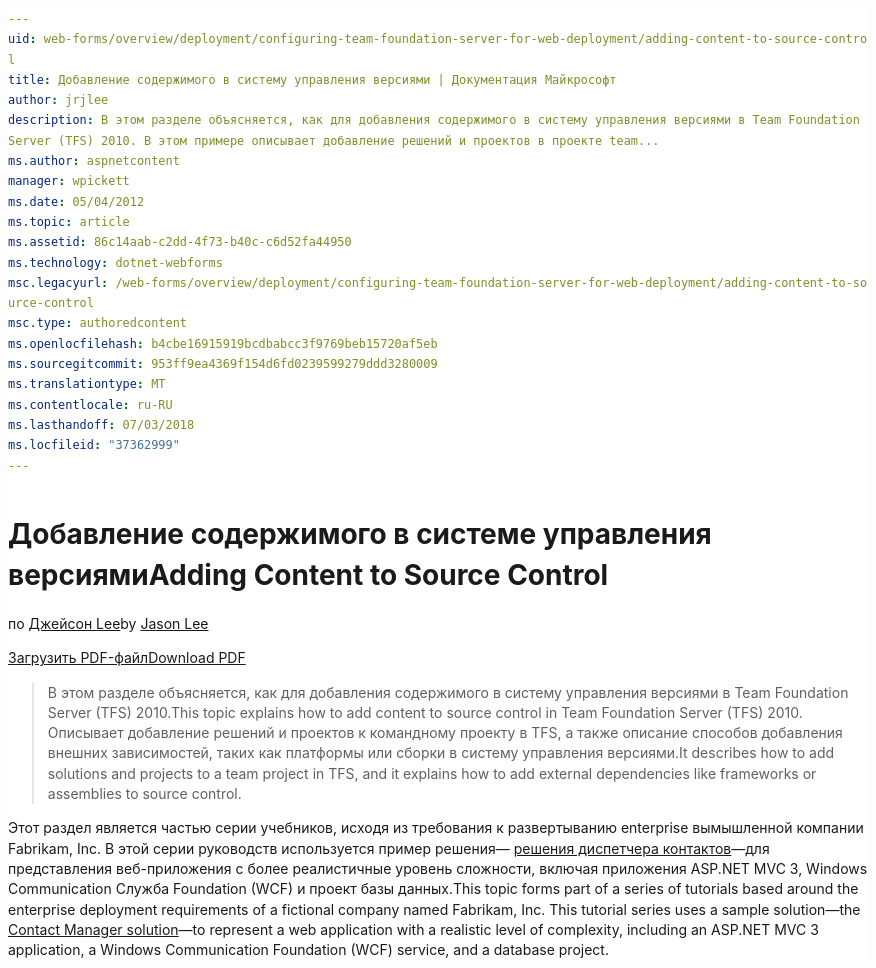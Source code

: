 ```yaml
---
uid: web-forms/overview/deployment/configuring-team-foundation-server-for-web-deployment/adding-content-to-source-control
title: Добавление содержимого в систему управления версиями | Документация Майкрософт
author: jrjlee
description: В этом разделе объясняется, как для добавления содержимого в систему управления версиями в Team Foundation Server (TFS) 2010. В этом примере описывает добавление решений и проектов в проекте team...
ms.author: aspnetcontent
manager: wpickett
ms.date: 05/04/2012
ms.topic: article
ms.assetid: 86c14aab-c2dd-4f73-b40c-c6d52fa44950
ms.technology: dotnet-webforms
msc.legacyurl: /web-forms/overview/deployment/configuring-team-foundation-server-for-web-deployment/adding-content-to-source-control
msc.type: authoredcontent
ms.openlocfilehash: b4cbe16915919bcdbabcc3f9769beb15720af5eb
ms.sourcegitcommit: 953ff9ea4369f154d6fd0239599279ddd3280009
ms.translationtype: MT
ms.contentlocale: ru-RU
ms.lasthandoff: 07/03/2018
ms.locfileid: "37362999"
---
```

<a name="adding-content-to-source-control"></a><span data-ttu-id="5d5d4-104">Добавление содержимого в системе управления версиями</span><span class="sxs-lookup"><span data-stu-id="5d5d4-104">Adding Content to Source Control</span></span>
====================
<span data-ttu-id="5d5d4-105">по [Джейсон Lee](https://github.com/jrjlee)</span><span class="sxs-lookup"><span data-stu-id="5d5d4-105">by [Jason Lee](https://github.com/jrjlee)</span></span>

[<span data-ttu-id="5d5d4-106">Загрузить PDF-файл</span><span class="sxs-lookup"><span data-stu-id="5d5d4-106">Download PDF</span></span>](https://msdnshared.blob.core.windows.net/media/MSDNBlogsFS/prod.evol.blogs.msdn.com/CommunityServer.Blogs.Components.WeblogFiles/00/00/00/63/56/8130.DeployingWebAppsInEnterpriseScenarios.pdf)

> <span data-ttu-id="5d5d4-107">В этом разделе объясняется, как для добавления содержимого в систему управления версиями в Team Foundation Server (TFS) 2010.</span><span class="sxs-lookup"><span data-stu-id="5d5d4-107">This topic explains how to add content to source control in Team Foundation Server (TFS) 2010.</span></span> <span data-ttu-id="5d5d4-108">Описывает добавление решений и проектов к командному проекту в TFS, а также описание способов добавления внешних зависимостей, таких как платформы или сборки в систему управления версиями.</span><span class="sxs-lookup"><span data-stu-id="5d5d4-108">It describes how to add solutions and projects to a team project in TFS, and it explains how to add external dependencies like frameworks or assemblies to source control.</span></span>


<span data-ttu-id="5d5d4-109">Этот раздел является частью серии учебников, исходя из требования к развертыванию enterprise вымышленной компании Fabrikam, Inc. В этой серии руководств используется пример решения&#x2014; [решения диспетчера контактов](../web-deployment-in-the-enterprise/the-contact-manager-solution.md)&#x2014;для представления веб-приложения с более реалистичные уровень сложности, включая приложения ASP.NET MVC 3, Windows Communication Служба Foundation (WCF) и проект базы данных.</span><span class="sxs-lookup"><span data-stu-id="5d5d4-109">This topic forms part of a series of tutorials based around the enterprise deployment requirements of a fictional company named Fabrikam, Inc. This tutorial series uses a sample solution&#x2014;the [Contact Manager solution](../web-deployment-in-the-enterprise/the-contact-manager-solution.md)&#x2014;to represent a web application with a realistic level of complexity, including an ASP.NET MVC 3 application, a Windows Communication Foundation (WCF) service, and a database project.</span></span>
